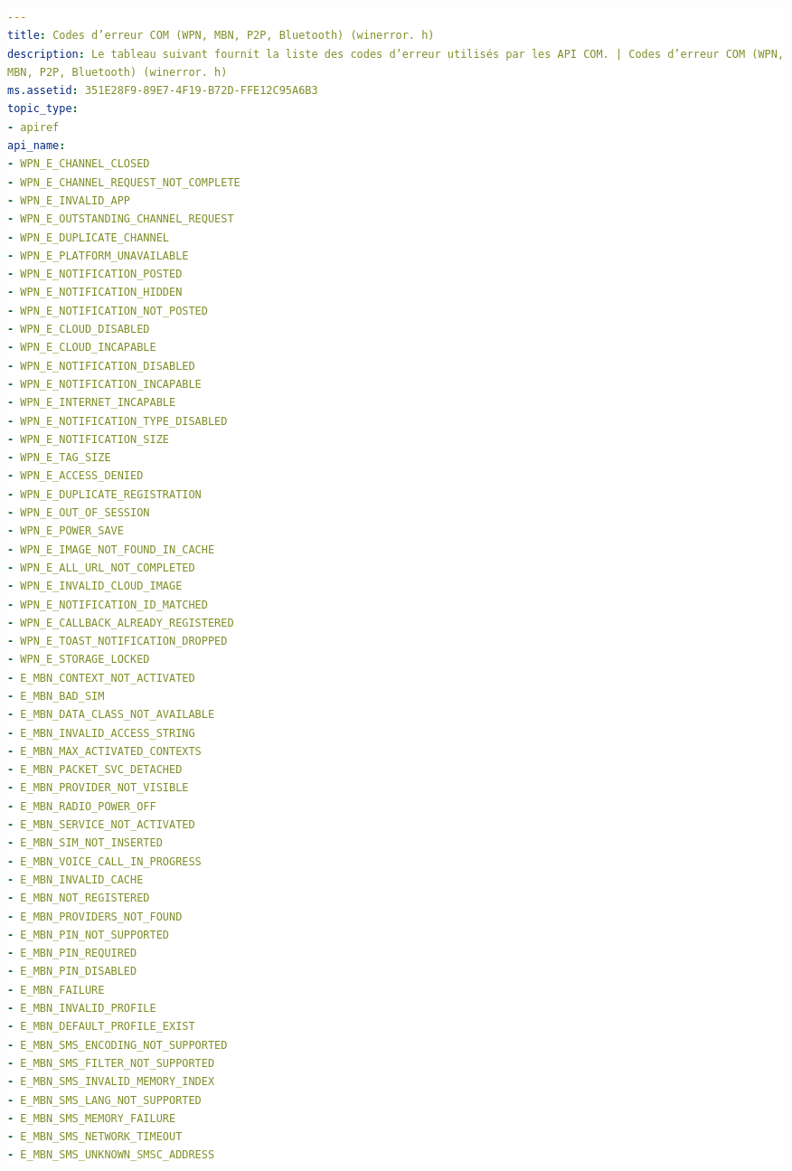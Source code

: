 ```yaml
---
title: Codes d’erreur COM (WPN, MBN, P2P, Bluetooth) (winerror. h)
description: Le tableau suivant fournit la liste des codes d’erreur utilisés par les API COM. | Codes d’erreur COM (WPN, MBN, P2P, Bluetooth) (winerror. h)
ms.assetid: 351E28F9-89E7-4F19-B72D-FFE12C95A6B3
topic_type:
- apiref
api_name:
- WPN_E_CHANNEL_CLOSED
- WPN_E_CHANNEL_REQUEST_NOT_COMPLETE
- WPN_E_INVALID_APP
- WPN_E_OUTSTANDING_CHANNEL_REQUEST
- WPN_E_DUPLICATE_CHANNEL
- WPN_E_PLATFORM_UNAVAILABLE
- WPN_E_NOTIFICATION_POSTED
- WPN_E_NOTIFICATION_HIDDEN
- WPN_E_NOTIFICATION_NOT_POSTED
- WPN_E_CLOUD_DISABLED
- WPN_E_CLOUD_INCAPABLE
- WPN_E_NOTIFICATION_DISABLED
- WPN_E_NOTIFICATION_INCAPABLE
- WPN_E_INTERNET_INCAPABLE
- WPN_E_NOTIFICATION_TYPE_DISABLED
- WPN_E_NOTIFICATION_SIZE
- WPN_E_TAG_SIZE
- WPN_E_ACCESS_DENIED
- WPN_E_DUPLICATE_REGISTRATION
- WPN_E_OUT_OF_SESSION
- WPN_E_POWER_SAVE
- WPN_E_IMAGE_NOT_FOUND_IN_CACHE
- WPN_E_ALL_URL_NOT_COMPLETED
- WPN_E_INVALID_CLOUD_IMAGE
- WPN_E_NOTIFICATION_ID_MATCHED
- WPN_E_CALLBACK_ALREADY_REGISTERED
- WPN_E_TOAST_NOTIFICATION_DROPPED
- WPN_E_STORAGE_LOCKED
- E_MBN_CONTEXT_NOT_ACTIVATED
- E_MBN_BAD_SIM
- E_MBN_DATA_CLASS_NOT_AVAILABLE
- E_MBN_INVALID_ACCESS_STRING
- E_MBN_MAX_ACTIVATED_CONTEXTS
- E_MBN_PACKET_SVC_DETACHED
- E_MBN_PROVIDER_NOT_VISIBLE
- E_MBN_RADIO_POWER_OFF
- E_MBN_SERVICE_NOT_ACTIVATED
- E_MBN_SIM_NOT_INSERTED
- E_MBN_VOICE_CALL_IN_PROGRESS
- E_MBN_INVALID_CACHE
- E_MBN_NOT_REGISTERED
- E_MBN_PROVIDERS_NOT_FOUND
- E_MBN_PIN_NOT_SUPPORTED
- E_MBN_PIN_REQUIRED
- E_MBN_PIN_DISABLED
- E_MBN_FAILURE
- E_MBN_INVALID_PROFILE
- E_MBN_DEFAULT_PROFILE_EXIST
- E_MBN_SMS_ENCODING_NOT_SUPPORTED
- E_MBN_SMS_FILTER_NOT_SUPPORTED
- E_MBN_SMS_INVALID_MEMORY_INDEX
- E_MBN_SMS_LANG_NOT_SUPPORTED
- E_MBN_SMS_MEMORY_FAILURE
- E_MBN_SMS_NETWORK_TIMEOUT
- E_MBN_SMS_UNKNOWN_SMSC_ADDRESS
```